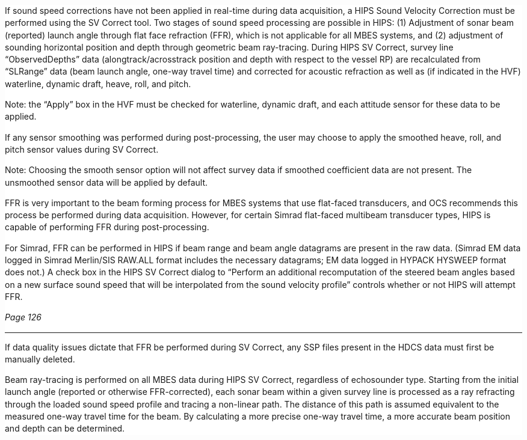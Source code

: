 If sound speed corrections have not been applied in real-time during data acquisition, a HIPS Sound Velocity
Correction must be performed using the SV Correct tool. Two stages of sound speed processing are possible in
HIPS: (1) Adjustment of sonar beam (reported) launch angle through flat face refraction (FFR), which is not
applicable for all MBES systems, and (2) adjustment of sounding horizontal position and depth through geometric
beam ray-tracing. During HIPS SV Correct, survey line “ObservedDepths” data (alongtrack/acrosstrack position
and depth with respect to the vessel RP) are recalculated from “SLRange” data (beam launch angle, one-way travel
time) and corrected for acoustic refraction as well as (if indicated in the HVF) waterline, dynamic draft, heave, roll,
and pitch.

Note: the “Apply” box in the HVF must be checked for waterline, dynamic draft, and each attitude sensor for these
data to be applied.

If any sensor smoothing was performed during post-processing, the user may choose to apply the smoothed heave,
roll, and pitch sensor values during SV Correct.

Note: Choosing the smooth sensor option will not affect survey data if smoothed coefficient data are not present.
The unsmoothed sensor data will be applied by default.

FFR is very important to the beam forming process for MBES systems that use flat-faced transducers, and OCS
recommends this process be performed during data acquisition. However, for certain Simrad flat-faced multibeam
transducer types, HIPS is capable of performing FFR during post-processing.

For Simrad, FFR can be performed in HIPS if beam range and beam angle datagrams are present in the raw data.
(Simrad EM data logged in Simrad Merlin/SIS RAW.ALL format includes the necessary datagrams; EM data logged
in HYPACK HYSWEEP format does not.) A check box in the HIPS SV Correct dialog to “Perform an additional
recomputation of the steered beam angles based on a new surface sound speed that will be interpolated from the
sound velocity profile” controls whether or not HIPS will attempt FFR.

*Page 126*

------------------------------------------------------------------------------------------------------------------------

If data quality issues dictate that FFR be performed during SV Correct, any SSP files present in the HDCS data
must first be manually deleted.

Beam ray-tracing is performed on all MBES data during HIPS SV Correct, regardless of echosounder type. Starting
from the initial launch angle (reported or otherwise FFR-corrected), each sonar beam within a given survey line is
processed as a ray refracting through the loaded sound speed profile and tracing a non-linear path. The distance
of this path is assumed equivalent to the measured one-way travel time for the beam. By calculating a more precise
one-way travel time, a more accurate beam position and depth can be determined.

